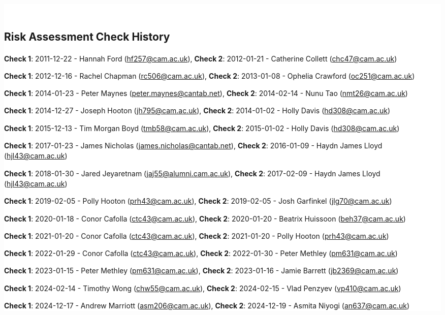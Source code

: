 <br/>

## Risk Assessment Check History 

**Check 1**: 2011-12-22 - Hannah Ford (hf257@cam.ac.uk), **Check 2**: 2012-01-21 - Catherine Collett (chc47@cam.ac.uk)

**Check 1**: 2012-12-16 - Rachel Chapman (rc506@cam.ac.uk), **Check 2**: 2013-01-08 - Ophelia Crawford (oc251@cam.ac.uk)

**Check 1**: 2014-01-23 - Peter Maynes (peter.maynes@cantab.net), **Check 2**: 2014-02-14 - Nunu Tao (nmt26@cam.ac.uk)

**Check 1**: 2014-12-27 - Joseph Hooton (jh795@cam.ac.uk), **Check 2**: 2014-01-02 - Holly Davis (hd308@cam.ac.uk)

**Check 1**: 2015-12-13 - Tim Morgan Boyd (tmb58@cam.ac.uk), **Check 2**: 2015-01-02 - Holly Davis (hd308@cam.ac.uk)

**Check 1**: 2017-01-23 - James Nicholas (james.nicholas@cantab.net), **Check 2**: 2016-01-09 - Haydn James Lloyd (hjl43@cam.ac.uk)

**Check 1**: 2018-01-30 - Jared Jeyaretnam (jaj55@alumni.cam.ac.uk), **Check 2**: 2017-02-09 - Haydn James Lloyd (hjl43@cam.ac.uk)

**Check 1**: 2019-02-05 - Polly Hooton (prh43@cam.ac.uk), **Check 2**: 2019-02-05 - Josh Garfinkel (jlg70@cam.ac.uk)

**Check 1**: 2020-01-18 - Conor Cafolla (ctc43@cam.ac.uk), **Check 2**: 2020-01-20 - Beatrix Huissoon (beh37@cam.ac.uk)

**Check 1**: 2021-01-20 - Conor Cafolla (ctc43@cam.ac.uk), **Check 2**: 2021-01-20 - Polly Hooton (prh43@cam.ac.uk)

**Check 1**: 2022-01-29 - Conor Cafolla (ctc43@cam.ac.uk), **Check 2**: 2022-01-30 - Peter Methley (pm631@cam.ac.uk)

**Check 1**: 2023-01-15 - Peter Methley (pm631@cam.ac.uk), **Check 2**: 2023-01-16 - Jamie Barrett (jb2369@cam.ac.uk)

**Check 1**: 2024-02-14 - Timothy Wong (chw55@cam.ac.uk), **Check 2**: 2024-02-15 - Vlad Penzyev (vp410@cam.ac.uk)

**Check 1**: 2024-12-17 - Andrew Marriott (asm206@cam.ac.uk), **Check 2**: 2024-12-19 - Asmita Niyogi (an637@cam.ac.uk)
